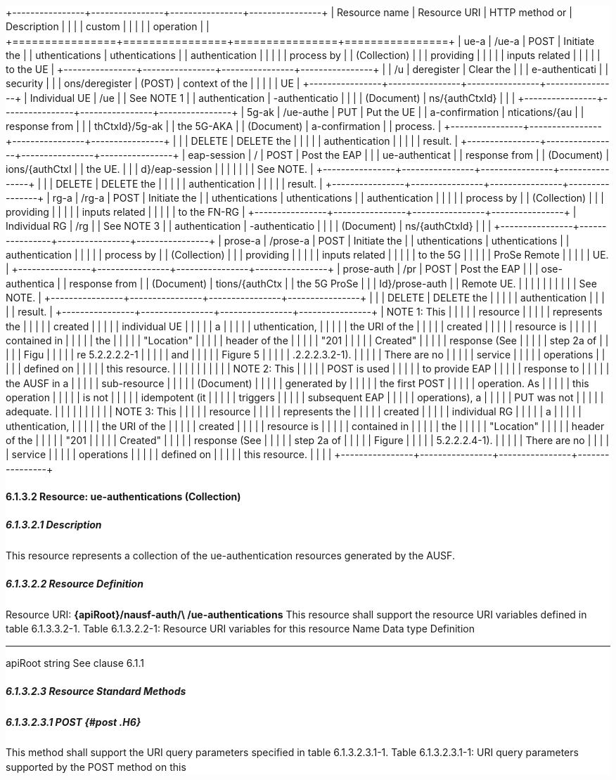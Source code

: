 +----------------+----------------+----------------+----------------+ | Resource name | Resource URI | HTTP method or | Description | | | | custom | | | | | operation | | +================+================+================+================+ | ue-a | /ue-a | POST | Initiate the | | uthentications | uthentications | | authentication | | | | | process by | | (Collection) | | | providing | | | | | inputs related | | | | | to the UE | +----------------+----------------+----------------+----------------+ | | /u | deregister | Clear the | | | e-authenticati | | security | | | ons/deregister | (POST) | context of the | | | | | UE | +----------------+----------------+----------------+----------------+ | Individual UE | /ue | | See NOTE 1 | | authentication | -authenticatio | | | | (Document) | ns/{authCtxId} | | | +----------------+----------------+----------------+----------------+ | 5g-ak | /ue-authe | PUT | Put the UE | | a-confirmation | ntications/{au | | response from | | | thCtxId}/5g-ak | | the 5G-AKA | | (Document) | a-confirmation | | process. | +----------------+----------------+----------------+----------------+ | | | DELETE | DELETE the | | | | | authentication | | | | | result. | +----------------+----------------+----------------+----------------+ | eap-session | / | POST | Post the EAP | | | ue-authenticat | | response from | | (Document) | ions/{authCtxI | | the UE. | | | d}/eap-session | | | | | | | See NOTE. | +----------------+----------------+----------------+----------------+ | | | DELETE | DELETE the | | | | | authentication | | | | | result. | +----------------+----------------+----------------+----------------+ | rg-a | /rg-a | POST | Initiate the | | uthentications | uthentications | | authentication | | | | | process by | | (Collection) | | | providing | | | | | inputs related | | | | | to the FN-RG | +----------------+----------------+----------------+----------------+ | Individual RG | /rg | | See NOTE 3 | | authentication | -authenticatio | | | | (Document) | ns/{authCtxId} | | | +----------------+----------------+----------------+----------------+ | prose-a | /prose-a | POST | Initiate the | | uthentications | uthentications | | authentication | | | | | process by | | (Collection) | | | providing | | | | | inputs related | | | | | to the 5G | | | | | ProSe Remote | | | | | UE. | +----------------+----------------+----------------+----------------+ | prose-auth | /pr | POST | Post the EAP | | | ose-authentica | | response from | | (Document) | tions/{authCtx | | the 5G ProSe | | | Id}/prose-auth | | Remote UE. | | | | | | | | | | See NOTE. | +----------------+----------------+----------------+----------------+ | | | DELETE | DELETE the | | | | | authentication | | | | | result. | +----------------+----------------+----------------+----------------+ | NOTE 1: This | | | | | resource | | | | | represents the | | | | | created | | | | | individual UE | | | | | a | | | | | uthentication, | | | | | the URI of the | | | | | created | | | | | resource is | | | | | contained in | | | | | the | | | | | \"Location\" | | | | | header of the | | | | | \"201 | | | | | Created\" | | | | | response (See | | | | | step 2a of | | | | | Figu | | | | | re 5.2.2.2.2-1 | | | | | and | | | | | Figure 5 | | | | | .2.2.2.3.2-1). | | | | | There are no | | | | | service | | | | | operations | | | | | defined on | | | | | this resource. | | | | | | | | | | NOTE 2: This | | | | | POST is used | | | | | to provide EAP | | | | | response to | | | | | the AUSF in a | | | | | sub-resource | | | | | (Document) | | | | | generated by | | | | | the first POST | | | | | operation. As | | | | | this operation | | | | | is not | | | | | idempotent (it | | | | | triggers | | | | | subsequent EAP | | | | | operations), a | | | | | PUT was not | | | | | adequate. | | | | | | | | | | NOTE 3: This | | | | | resource | | | | | represents the | | | | | created | | | | | individual RG | | | | | a | | | | | uthentication, | | | | | the URI of the | | | | | created | | | | | resource is | | | | | contained in | | | | | the | | | | | \"Location\" | | | | | header of the | | | | | \"201 | | | | | Created\" | | | | | response (See | | | | | step 2a of | | | | | Figure | | | | | 5.2.2.2.4-1). | | | | | There are no | | | | | service | | | | | operations | | | | | defined on | | | | | this resource. | | | | +----------------+----------------+----------------+----------------+
#### 6.1.3.2 Resource: ue-authentications (Collection)
##### 6.1.3.2.1 Description
This resource represents a collection of the ue-authentication resources
generated by the AUSF.
##### 6.1.3.2.2 Resource Definition
Resource URI: **{apiRoot}/nausf-auth/\ /ue-authentications**
This resource shall support the resource URI variables defined in table
6.1.3.3.2-1.
Table 6.1.3.2.2-1: Resource URI variables for this resource
Name Data type Definition
* * *
apiRoot string See clause 6.1.1
##### 6.1.3.2.3 Resource Standard Methods
##### 6.1.3.2.3.1 POST {#post .H6}
This method shall support the URI query parameters specified in table
6.1.3.2.3.1-1.
Table 6.1.3.2.3.1-1: URI query parameters supported by the POST method on this